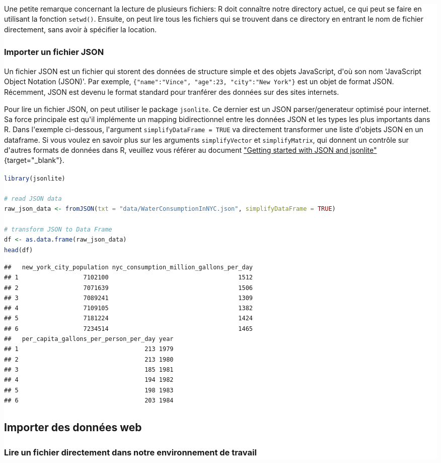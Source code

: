 Une petite remarque concernant la lecture de plusieurs fichiers: R doit connaître notre directory actuel, ce qui peut se faire en utilisant la fonction `setwd()`. Ensuite, on peut lire tous les fichiers qui se trouvent dans ce directory en entrant le nom de fichier directement, sans avoir à spécifier la location.

### Importer un fichier JSON

Un fichier JSON est un fichier qui storent des données de structure simple et des objets JavaScript, d'où son nom 'JavaScript Object Notation (JSON)'. Par exemple, `{"name":"Vince", "age":23, "city":"New York"}` est un objet de format JSON. Récemment, JSON est devenu le format standard pour tranférer des données sur des sites internets.

Pour lire un fichier JSON, on peut utiliser le package `jsonlite`. Ce dernier est un JSON parser/generateur optimisé pour internet. Sa force principale est qu'il implémente un mapping bidirectionnel entre les données JSON et les types les plus importants dans R. Dans l'exemple ci-dessous, l'argument `simplifyDataFrame = TRUE` va directement transformer une liste d'objets JSON en un dataframe. Si vous voulez en savoir plus sur les arguments `simplifyVector` et `simplifyMatrix`, qui donnent un contrôle sur d'autres formats de données dans R, veuillez vous référer au document ["Getting started with JSON and jsonlite"](https://cran.r-project.org/web/packages/jsonlite/vignettes/json-aaquickstart.html){target="_blank"}.



```r
library(jsonlite)

# read JSON data
raw_json_data <- fromJSON(txt = "data/WaterConsumptionInNYC.json", simplifyDataFrame = TRUE)

# transform JSON to Data Frame
df <- as.data.frame(raw_json_data)
head(df)
```

```
##   new_york_city_population nyc_consumption_million_gallons_per_day
## 1                  7102100                                    1512
## 2                  7071639                                    1506
## 3                  7089241                                    1309
## 4                  7109105                                    1382
## 5                  7181224                                    1424
## 6                  7234514                                    1465
##   per_capita_gallons_per_person_per_day year
## 1                                   213 1979
## 2                                   213 1980
## 3                                   185 1981
## 4                                   194 1982
## 5                                   198 1983
## 6                                   203 1984
```

## Importer des données web

### Lire un fichier directement dans notre environnement de travail
